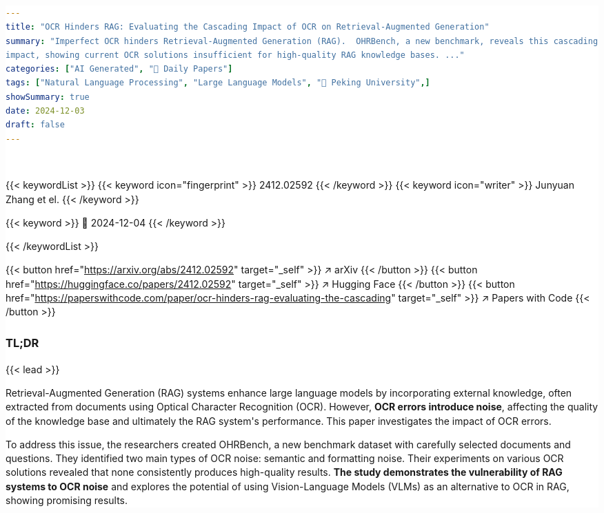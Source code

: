 ```yaml
---
title: "OCR Hinders RAG: Evaluating the Cascading Impact of OCR on Retrieval-Augmented Generation"
summary: "Imperfect OCR hinders Retrieval-Augmented Generation (RAG).  OHRBench, a new benchmark, reveals this cascading impact, showing current OCR solutions insufficient for high-quality RAG knowledge bases. ..."
categories: ["AI Generated", "🤗 Daily Papers"]
tags: ["Natural Language Processing", "Large Language Models", "🏢 Peking University",]
showSummary: true
date: 2024-12-03
draft: false
---
```


<br>

{{< keywordList >}}
{{< keyword icon="fingerprint" >}} 2412.02592 {{< /keyword >}}
{{< keyword icon="writer" >}} Junyuan Zhang et el. {{< /keyword >}}
 
{{< keyword >}} 🤗 2024-12-04 {{< /keyword >}}
 
{{< /keywordList >}}

{{< button href="https://arxiv.org/abs/2412.02592" target="_self" >}}
↗ arXiv
{{< /button >}}
{{< button href="https://huggingface.co/papers/2412.02592" target="_self" >}}
↗ Hugging Face
{{< /button >}}
{{< button href="https://paperswithcode.com/paper/ocr-hinders-rag-evaluating-the-cascading" target="_self" >}}
↗ Papers with Code
{{< /button >}}



<audio controls>
    <source src="https://ai-paper-reviewer.com/2412.02592/podcast.wav" type="audio/wav">
    Your browser does not support the audio element.
</audio>


### TL;DR


{{< lead >}}

Retrieval-Augmented Generation (RAG) systems enhance large language models by incorporating external knowledge, often extracted from documents using Optical Character Recognition (OCR). However, **OCR errors introduce noise**, affecting the quality of the knowledge base and ultimately the RAG system's performance. This paper investigates the impact of OCR errors. 



To address this issue, the researchers created OHRBench, a new benchmark dataset with carefully selected documents and questions. They identified two main types of OCR noise: semantic and formatting noise. Their experiments on various OCR solutions revealed that none consistently produces high-quality results.  **The study demonstrates the vulnerability of RAG systems to OCR noise** and explores the potential of using Vision-Language Models (VLMs) as an alternative to OCR in RAG, showing promising results.
